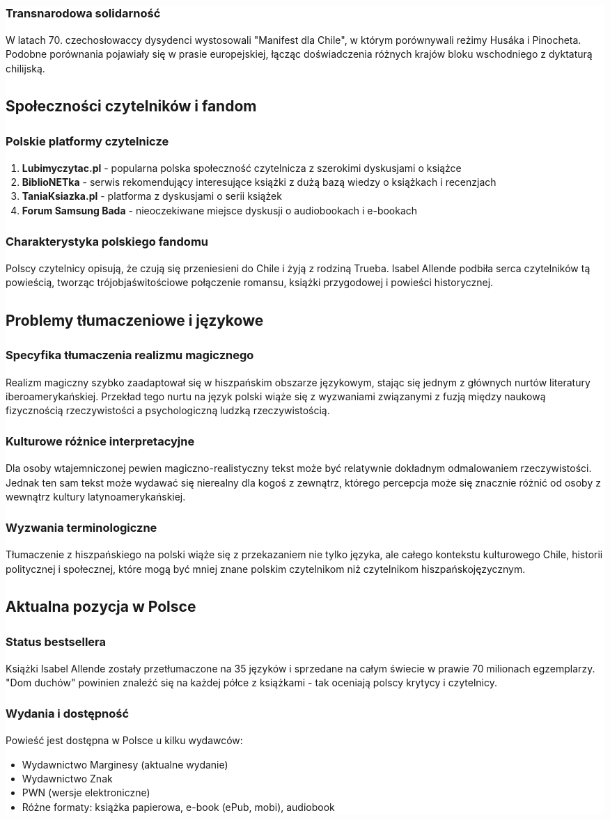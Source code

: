 ### Transnarodowa solidarność
W latach 70. czechosłowaccy dysydenci wystosowali "Manifest dla Chile", w którym porównywali reżimy Husáka i Pinocheta. Podobne porównania pojawiały się w prasie europejskiej, łącząc doświadczenia różnych krajów bloku wschodniego z dyktaturą chilijską.

## Społeczności czytelników i fandom

### Polskie platformy czytelnicze
1. **Lubimyczytac.pl** - popularna polska społeczność czytelnicza z szerokimi dyskusjami o książce
2. **BiblioNETka** - serwis rekomendujący interesujące książki z dużą bazą wiedzy o książkach i recenzjach
3. **TaniaKsiazka.pl** - platforma z dyskusjami o serii książek
4. **Forum Samsung Bada** - nieoczekiwane miejsce dyskusji o audiobookach i e-bookach

### Charakterystyka polskiego fandomu
Polscy czytelnicy opisują, że czują się przeniesieni do Chile i żyją z rodziną Trueba. Isabel Allende podbiła serca czytelników tą powieścią, tworząc trójobjaświtościowe połączenie romansu, książki przygodowej i powieści historycznej.

## Problemy tłumaczeniowe i językowe

### Specyfika tłumaczenia realizmu magicznego
Realizm magiczny szybko zaadaptował się w hiszpańskim obszarze językowym, stając się jednym z głównych nurtów literatury iberoamerykańskiej. Przekład tego nurtu na język polski wiąże się z wyzwaniami związanymi z fuzją między naukową fizycznością rzeczywistości a psychologiczną ludzką rzeczywistością.

### Kulturowe różnice interpretacyjne
Dla osoby wtajemniczonej pewien magiczno-realistyczny tekst może być relatywnie dokładnym odmalowaniem rzeczywistości. Jednak ten sam tekst może wydawać się nierealny dla kogoś z zewnątrz, którego percepcja może się znacznie różnić od osoby z wewnątrz kultury latynoamerykańskiej.

### Wyzwania terminologiczne
Tłumaczenie z hiszpańskiego na polski wiąże się z przekazaniem nie tylko języka, ale całego kontekstu kulturowego Chile, historii politycznej i społecznej, które mogą być mniej znane polskim czytelnikom niż czytelnikom hiszpańskojęzycznym.

## Aktualna pozycja w Polsce

### Status bestsellera
Książki Isabel Allende zostały przetłumaczone na 35 języków i sprzedane na całym świecie w prawie 70 milionach egzemplarzy. "Dom duchów" powinien znaleźć się na każdej półce z książkami - tak oceniają polscy krytycy i czytelnicy.

### Wydania i dostępność
Powieść jest dostępna w Polsce u kilku wydawców:
- Wydawnictwo Marginesy (aktualne wydanie)
- Wydawnictwo Znak
- PWN (wersje elektroniczne)
- Różne formaty: książka papierowa, e-book (ePub, mobi), audiobook
